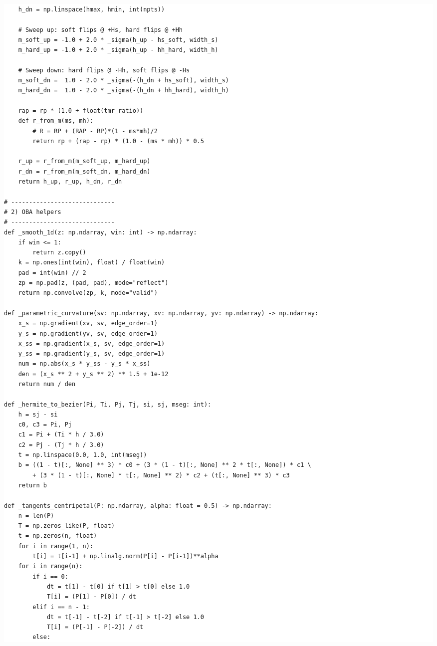 ```
    h_dn = np.linspace(hmax, hmin, int(npts))

    # Sweep up: soft flips @ +Hs, hard flips @ +Hh
    m_soft_up = -1.0 + 2.0 * _sigma(h_up - hs_soft, width_s)
    m_hard_up = -1.0 + 2.0 * _sigma(h_up - hh_hard, width_h)

    # Sweep down: hard flips @ -Hh, soft flips @ -Hs
    m_soft_dn =  1.0 - 2.0 * _sigma(-(h_dn + hs_soft), width_s)
    m_hard_dn =  1.0 - 2.0 * _sigma(-(h_dn + hh_hard), width_h)

    rap = rp * (1.0 + float(tmr_ratio))
    def r_from_m(ms, mh):
        # R = RP + (RAP - RP)*(1 - ms*mh)/2
        return rp + (rap - rp) * (1.0 - (ms * mh)) * 0.5

    r_up = r_from_m(m_soft_up, m_hard_up)
    r_dn = r_from_m(m_soft_dn, m_hard_dn)
    return h_up, r_up, h_dn, r_dn

# -----------------------------
# 2) OBA helpers
# -----------------------------
def _smooth_1d(z: np.ndarray, win: int) -> np.ndarray:
    if win <= 1:
        return z.copy()
    k = np.ones(int(win), float) / float(win)
    pad = int(win) // 2
    zp = np.pad(z, (pad, pad), mode="reflect")
    return np.convolve(zp, k, mode="valid")

def _parametric_curvature(sv: np.ndarray, xv: np.ndarray, yv: np.ndarray) -> np.ndarray:
    x_s = np.gradient(xv, sv, edge_order=1)
    y_s = np.gradient(yv, sv, edge_order=1)
    x_ss = np.gradient(x_s, sv, edge_order=1)
    y_ss = np.gradient(y_s, sv, edge_order=1)
    num = np.abs(x_s * y_ss - y_s * x_ss)
    den = (x_s ** 2 + y_s ** 2) ** 1.5 + 1e-12
    return num / den

def _hermite_to_bezier(Pi, Ti, Pj, Tj, si, sj, mseg: int):
    h = sj - si
    c0, c3 = Pi, Pj
    c1 = Pi + (Ti * h / 3.0)
    c2 = Pj - (Tj * h / 3.0)
    t = np.linspace(0.0, 1.0, int(mseg))
    b = ((1 - t)[:, None] ** 3) * c0 + (3 * (1 - t)[:, None] ** 2 * t[:, None]) * c1 \
        + (3 * (1 - t)[:, None] * t[:, None] ** 2) * c2 + (t[:, None] ** 3) * c3
    return b

def _tangents_centripetal(P: np.ndarray, alpha: float = 0.5) -> np.ndarray:
    n = len(P)
    T = np.zeros_like(P, float)
    t = np.zeros(n, float)
    for i in range(1, n):
        t[i] = t[i-1] + np.linalg.norm(P[i] - P[i-1])**alpha
    for i in range(n):
        if i == 0:
            dt = t[1] - t[0] if t[1] > t[0] else 1.0
            T[i] = (P[1] - P[0]) / dt
        elif i == n - 1:
            dt = t[-1] - t[-2] if t[-1] > t[-2] else 1.0
            T[i] = (P[-1] - P[-2]) / dt
        else:
```